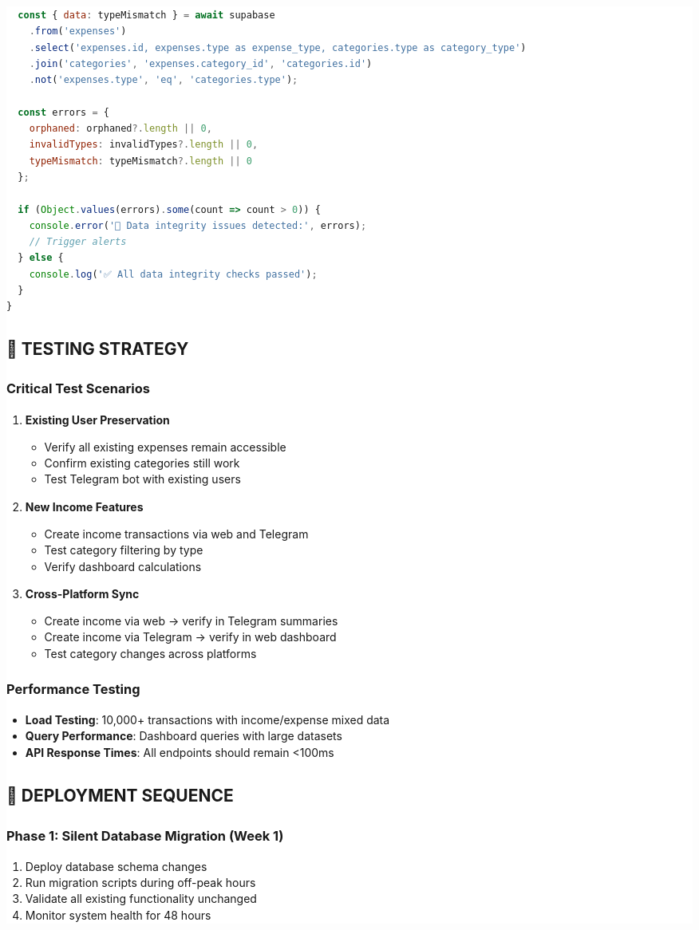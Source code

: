 ```javascript
  const { data: typeMismatch } = await supabase
    .from('expenses')
    .select('expenses.id, expenses.type as expense_type, categories.type as category_type')
    .join('categories', 'expenses.category_id', 'categories.id')
    .not('expenses.type', 'eq', 'categories.type');

  const errors = {
    orphaned: orphaned?.length || 0,
    invalidTypes: invalidTypes?.length || 0,
    typeMismatch: typeMismatch?.length || 0
  };

  if (Object.values(errors).some(count => count > 0)) {
    console.error('🚨 Data integrity issues detected:', errors);
    // Trigger alerts
  } else {
    console.log('✅ All data integrity checks passed');
  }
}
```

## 🧪 TESTING STRATEGY

### Critical Test Scenarios
1. **Existing User Preservation**
   - Verify all existing expenses remain accessible
   - Confirm existing categories still work
   - Test Telegram bot with existing users

2. **New Income Features**
   - Create income transactions via web and Telegram
   - Test category filtering by type
   - Verify dashboard calculations

3. **Cross-Platform Sync**
   - Create income via web → verify in Telegram summaries
   - Create income via Telegram → verify in web dashboard
   - Test category changes across platforms

### Performance Testing
- **Load Testing**: 10,000+ transactions with income/expense mixed data
- **Query Performance**: Dashboard queries with large datasets
- **API Response Times**: All endpoints should remain <100ms

## 🚀 DEPLOYMENT SEQUENCE

### Phase 1: Silent Database Migration (Week 1)
1. Deploy database schema changes
2. Run migration scripts during off-peak hours
3. Validate all existing functionality unchanged
4. Monitor system health for 48 hours
